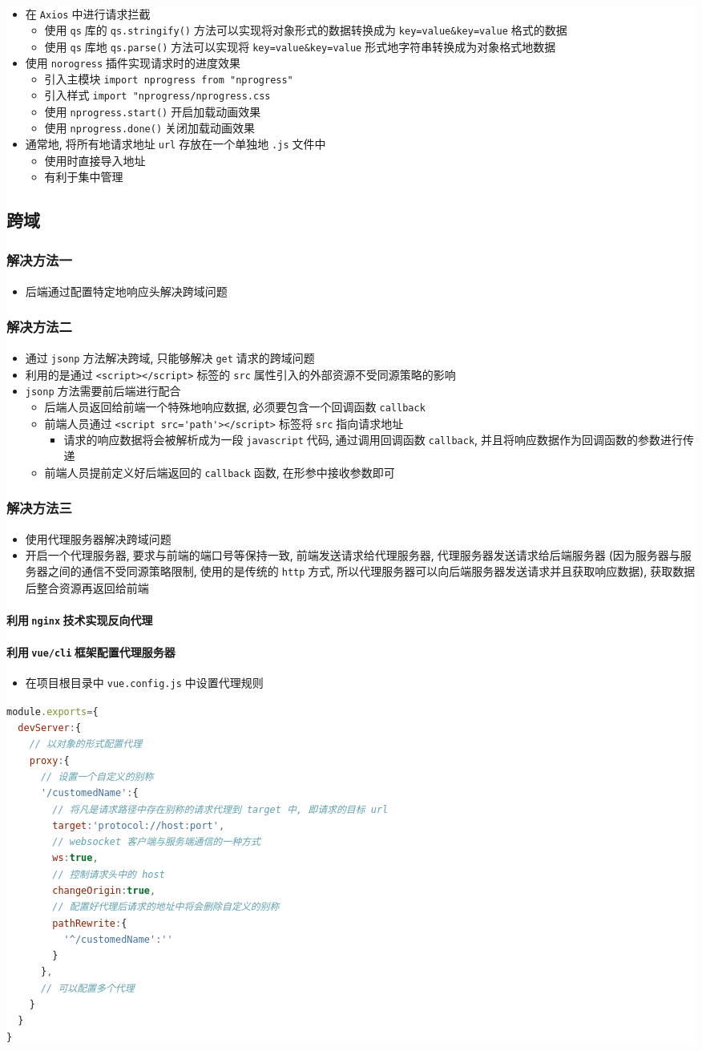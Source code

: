 - 在 `Axios` 中进行请求拦截
  - 使用 `qs` 库的 `qs.stringify()` 方法可以实现将对象形式的数据转换成为 `key=value&key=value` 格式的数据
  - 使用 `qs` 库地 `qs.parse()` 方法可以实现将 `key=value&key=value` 形式地字符串转换成为对象格式地数据
- 使用 `norogress` 插件实现请求时的进度效果
  - 引入主模块 `import nprogress from "nprogress"`
  - 引入样式 `import "nprogress/nprogress.css`
  - 使用 `nprogress.start()` 开启加载动画效果
  - 使用 `nprogress.done()` 关闭加载动画效果
- 通常地, 将所有地请求地址 `url` 存放在一个单独地 `.js` 文件中
  - 使用时直接导入地址
  - 有利于集中管理

## 跨域

### 解决方法一

- 后端通过配置特定地响应头解决跨域问题

### 解决方法二

- 通过 `jsonp` 方法解决跨域, 只能够解决 `get` 请求的跨域问题
- 利用的是通过 `<script></script>` 标签的 `src` 属性引入的外部资源不受同源策略的影响
- `jsonp` 方法需要前后端进行配合
  - 后端人员返回给前端一个特殊地响应数据, 必须要包含一个回调函数 `callback`
  - 前端人员通过 `<script src='path'></script>` 标签将 `src` 指向请求地址
    - 请求的响应数据将会被解析成为一段 `javascript` 代码, 通过调用回调函数 `callback`, 并且将响应数据作为回调函数的参数进行传递
  - 前端人员提前定义好后端返回的 `callback` 函数, 在形参中接收参数即可

### 解决方法三

- 使用代理服务器解决跨域问题
- 开启一个代理服务器, 要求与前端的端口号等保持一致, 前端发送请求给代理服务器, 代理服务器发送请求给后端服务器 (因为服务器与服务器之间的通信不受同源策略限制, 使用的是传统的 `http` 方式, 所以代理服务器可以向后端服务器发送请求并且获取响应数据), 获取数据后整合资源再返回给前端

#### 利用 `nginx` 技术实现反向代理

#### 利用 `vue/cli` 框架配置代理服务器

- 在项目根目录中 `vue.config.js` 中设置代理规则

```JavaScript
module.exports={
  devServer:{
    // 以对象的形式配置代理
    proxy:{
      // 设置一个自定义的别称
      '/customedName':{
        // 将凡是请求路径中存在别称的请求代理到 target 中, 即请求的目标 url
        target:'protocol://host:port',
        // websocket 客户端与服务端通信的一种方式
        ws:true,
        // 控制请求头中的 host
        changeOrigin:true,
        // 配置好代理后请求的地址中将会删除自定义的别称
        pathRewrite:{
          '^/customedName':''
        }
      },
      // 可以配置多个代理
    }
  }
}
```
